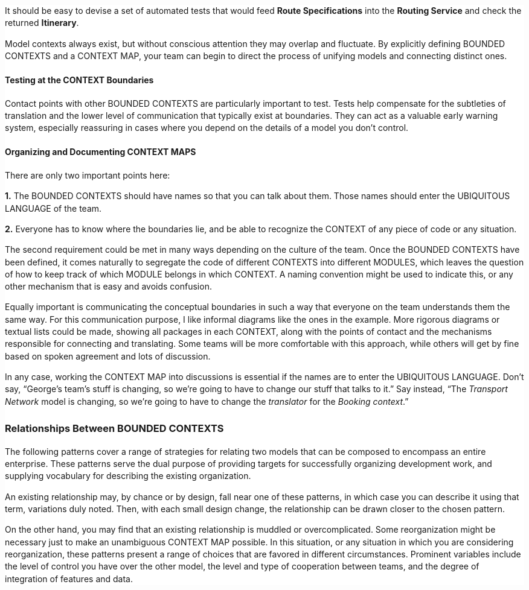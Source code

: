 It should be easy to devise a set of automated tests that would feed **Route Specifications** into the **Routing Service** and check the returned **Itinerary**.

Model contexts always exist, but without conscious attention they may overlap and fluctuate. By explicitly defining BOUNDED CONTEXTS and a CONTEXT MAP, your team can begin to direct the process of unifying models and connecting distinct ones.

#### Testing at the CONTEXT Boundaries

Contact points with other BOUNDED CONTEXTS are particularly important to test. Tests help compensate for the subtleties of translation and the lower level of communication that typically exist at boundaries. They can act as a valuable early warning system, especially reassuring in cases where you depend on the details of a model you don’t control.

#### Organizing and Documenting CONTEXT MAPS

There are only two important points here:

**1.** The BOUNDED CONTEXTS should have names so that you can talk about them. Those names should enter the UBIQUITOUS LANGUAGE of the team.

**2.** Everyone has to know where the boundaries lie, and be able to recognize the CONTEXT of any piece of code or any situation.

The second requirement could be met in many ways depending on the culture of the team. Once the BOUNDED CONTEXTS have been defined, it comes naturally to segregate the code of different CONTEXTS into different MODULES, which leaves the question of how to keep track of which MODULE belongs in which CONTEXT. A naming convention might be used to indicate this, or any other mechanism that is easy and avoids confusion.

Equally important is communicating the conceptual boundaries in such a way that everyone on the team understands them the same way. For this communication purpose, I like informal diagrams like the ones in the example. More rigorous diagrams or textual lists could be made, showing all packages in each CONTEXT, along with the points of contact and the mechanisms responsible for connecting and translating. Some teams will be more comfortable with this approach, while others will get by fine based on spoken agreement and lots of discussion.

In any case, working the CONTEXT MAP into discussions is essential if the names are to enter the UBIQUITOUS LANGUAGE. Don’t say, “George’s team’s stuff is changing, so we’re going to have to change our stuff that talks to it.” Say instead, “The *Transport Network* model is changing, so we’re going to have to change the *translator* for the *Booking context*.”

### Relationships Between BOUNDED CONTEXTS

The following patterns cover a range of strategies for relating two models that can be composed to encompass an entire enterprise. These patterns serve the dual purpose of providing targets for successfully organizing development work, and supplying vocabulary for describing the existing organization.

An existing relationship may, by chance or by design, fall near one of these patterns, in which case you can describe it using that term, variations duly noted. Then, with each small design change, the relationship can be drawn closer to the chosen pattern.

On the other hand, you may find that an existing relationship is muddled or overcomplicated. Some reorganization might be necessary just to make an unambiguous CONTEXT MAP possible. In this situation, or any situation in which you are considering reorganization, these patterns present a range of choices that are favored in different circumstances. Prominent variables include the level of control you have over the other model, the level and type of cooperation between teams, and the degree of integration of features and data.
